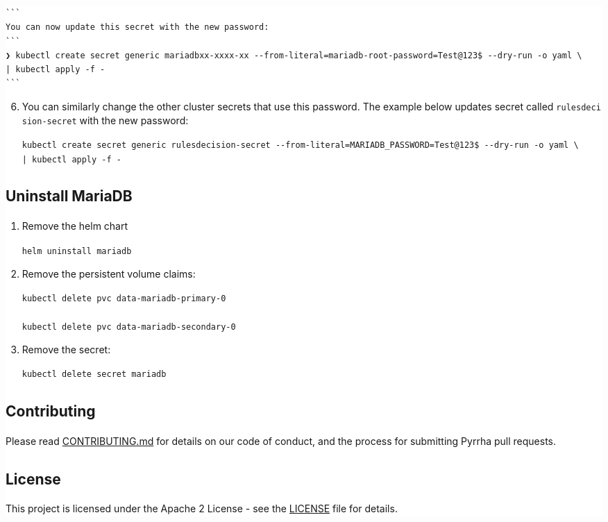     ```
    You can now update this secret with the new password:
    ```
    ❯ kubectl create secret generic mariadbxx-xxxx-xx --from-literal=mariadb-root-password=Test@123$ --dry-run -o yaml \
    | kubectl apply -f -
    ```
    
6. You can similarly change the other cluster secrets that use this password. The example below updates secret called `rulesdecision-secret` with the new password:

    ```
    kubectl create secret generic rulesdecision-secret --from-literal=MARIADB_PASSWORD=Test@123$ --dry-run -o yaml \
    | kubectl apply -f -
    ```
## Uninstall MariaDB
1. Remove the helm chart
    ```
    helm uninstall mariadb
    ```
2. Remove the persistent volume claims:
    ```
    kubectl delete pvc data-mariadb-primary-0

    kubectl delete pvc data-mariadb-secondary-0
    ```
3. Remove the secret:
    ```
    kubectl delete secret mariadb
    ```

## Contributing

Please read [CONTRIBUTING.md](CONTRIBUTING.md) for details on our code of conduct, and the process for submitting Pyrrha pull requests.

## License

This project is licensed under the Apache 2 License - see the [LICENSE](LICENSE) file for details.
